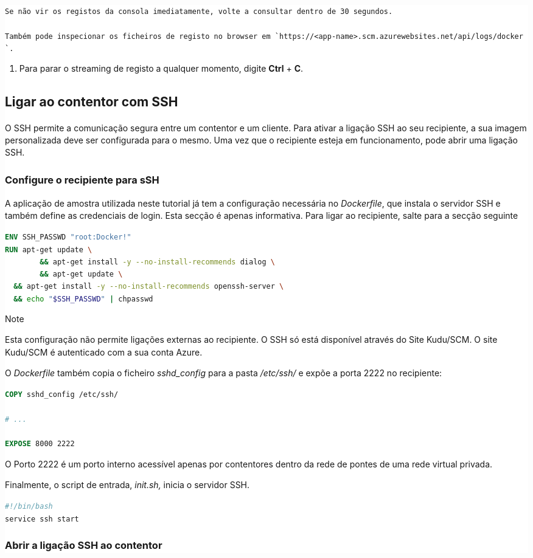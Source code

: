     Se não vir os registos da consola imediatamente, volte a consultar dentro de 30 segundos.

    Também pode inspecionar os ficheiros de registo no browser em `https://<app-name>.scm.azurewebsites.net/api/logs/docker`.

1. Para parar o streaming de registo a qualquer momento, digite **Ctrl** + **C**.

## <a name="connect-to-the-container-using-ssh"></a>Ligar ao contentor com SSH

O SSH permite a comunicação segura entre um contentor e um cliente. Para ativar a ligação SSH ao seu recipiente, a sua imagem personalizada deve ser configurada para o mesmo. Uma vez que o recipiente esteja em funcionamento, pode abrir uma ligação SSH.

### <a name="configure-the-container-for-ssh"></a>Configure o recipiente para sSH

A aplicação de amostra utilizada neste tutorial já tem a configuração necessária no *Dockerfile*, que instala o servidor SSH e também define as credenciais de login. Esta secção é apenas informativa. Para ligar ao recipiente, salte para a secção seguinte

```Dockerfile
ENV SSH_PASSWD "root:Docker!"
RUN apt-get update \
        && apt-get install -y --no-install-recommends dialog \
        && apt-get update \
  && apt-get install -y --no-install-recommends openssh-server \
  && echo "$SSH_PASSWD" | chpasswd 
```

> [!NOTE]
> Esta configuração não permite ligações externas ao recipiente. O SSH só está disponível através do Site Kudu/SCM. O site Kudu/SCM é autenticado com a sua conta Azure.

O *Dockerfile* também copia o ficheiro *sshd_config* para a pasta */etc/ssh/* e expõe a porta 2222 no recipiente:

```Dockerfile
COPY sshd_config /etc/ssh/

# ...

EXPOSE 8000 2222
```

O Porto 2222 é um porto interno acessível apenas por contentores dentro da rede de pontes de uma rede virtual privada. 

Finalmente, o script de entrada, *init.sh,* inicia o servidor SSH.

```bash
#!/bin/bash
service ssh start
```

### <a name="open-ssh-connection-to-container"></a>Abrir a ligação SSH ao contentor

